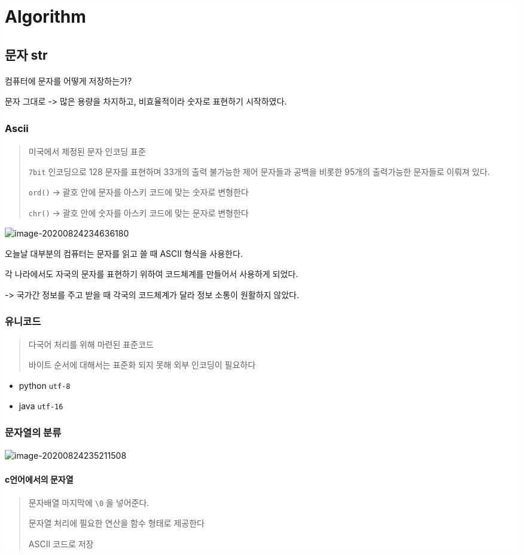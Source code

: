 # Algorithm <str>



## 문자 str

컴퓨터에 문자를 어떻게 저장하는가?

문자 그대로 -> 많은 용량을 차지하고, 비효율적이라 숫자로 표현하기 시작하였다.



### Ascii

> 미국에서 제정된 문자 인코딩 표준
>
> `7bit` 인코딩으로 128 문자를 표현하며 33개의 출력 불가능한 제어 문자들과 공백을 비롯한 95개의 출력가능한 문자들로 이뤄져 있다.
>
> `ord()` -> 괄호 안에 문자를 아스키 코드에 맞는 숫자로 변형한다
>
> `chr()` -> 괄호 안에 숫자를 아스키 코드에 맞는 문자로 변형한다

![image-20200824234636180](C:\Users\qbw00\AppData\Roaming\Typora\typora-user-images\image-20200824234636180.png)

오늘날 대부분의 컴퓨터는 문자를 읽고 쓸 때 ASCII 형식을 사용한다.

각 나라에서도 자국의 문자를 표현하기 위하여 코드체계를 만들어서 사용하게 되었다.

-> 국가간 정보를 주고 받을 때 각국의 코드체계가 달라 정보 소통이 원활하지 않았다.



### 유니코드

> 다국어 처리를 위해 마련된 표준코드
>
> 바이트 순서에 대해서는 표준화 되지 못해 외부 인코딩이 필요하다

- python `utf-8`

- java `utf-16`



### 문자열의 분류

![image-20200824235211508](C:\Users\qbw00\AppData\Roaming\Typora\typora-user-images\image-20200824235211508.png)

#### c언어에서의 문자열

> 문자배열 마지막에 `\0` 을 넣어준다.
>
> 문자열 처리에 필요한 연산을 함수 형태로 제공한다
>
> ASCII 코드로 저장
